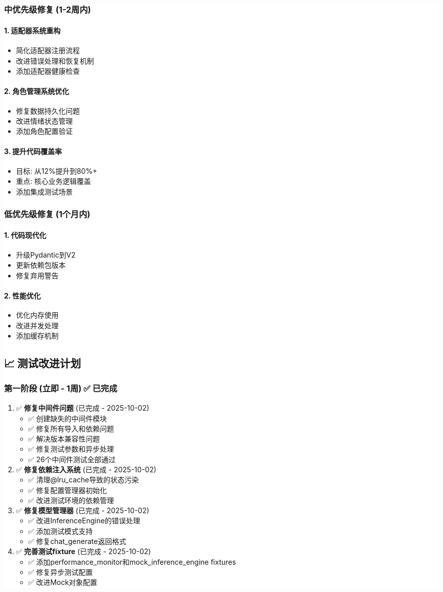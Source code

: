 ### 中优先级修复 (1-2周内)

#### 1. 适配器系统重构
- 简化适配器注册流程
- 改进错误处理和恢复机制
- 添加适配器健康检查

#### 2. 角色管理系统优化
- 修复数据持久化问题
- 改进情绪状态管理
- 添加角色配置验证

#### 3. 提升代码覆盖率
- 目标: 从12%提升到80%+
- 重点: 核心业务逻辑覆盖
- 添加集成测试场景

### 低优先级修复 (1个月内)

#### 1. 代码现代化
- 升级Pydantic到V2
- 更新依赖包版本
- 修复弃用警告

#### 2. 性能优化
- 优化内存使用
- 改进并发处理
- 添加缓存机制

## 📈 测试改进计划

### 第一阶段 (立即 - 1周) ✅ 已完成
1. ✅ **修复中间件问题** (已完成 - 2025-10-02)
   - ✅ 创建缺失的中间件模块
   - ✅ 修复所有导入和依赖问题
   - ✅ 解决版本兼容性问题
   - ✅ 修复测试参数和异步处理
   - ✅ 26个中间件测试全部通过
2. ✅ **修复依赖注入系统** (已完成 - 2025-10-02)
   - ✅ 清理@lru_cache导致的状态污染
   - ✅ 修复配置管理器初始化
   - ✅ 改进测试环境的依赖管理
3. ✅ **修复模型管理器** (已完成 - 2025-10-02)
   - ✅ 改进InferenceEngine的错误处理
   - ✅ 添加测试模式支持
   - ✅ 修复chat_generate返回格式
4. ✅ **完善测试fixture** (已完成 - 2025-10-02)
   - ✅ 添加performance_monitor和mock_inference_engine fixtures
   - ✅ 修复异步测试配置
   - ✅ 改进Mock对象配置
